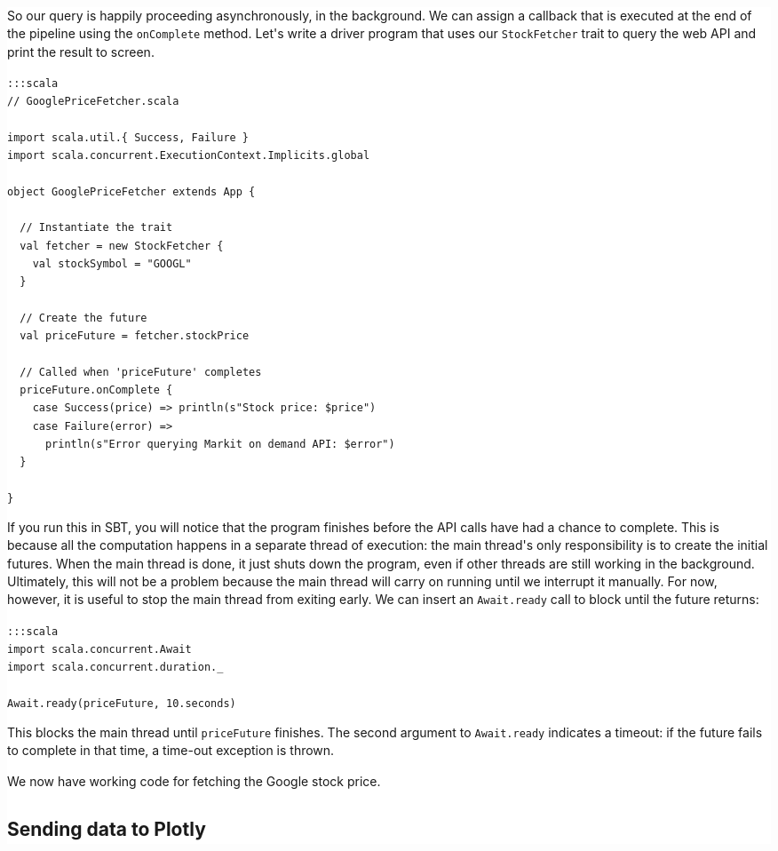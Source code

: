 So our query is happily proceeding asynchronously, in the background. We can assign a callback that is executed at the end of the pipeline using the `onComplete` method. Let's write a driver program that uses our `StockFetcher` trait to query the web API and print the result to screen.

```
:::scala
// GooglePriceFetcher.scala

import scala.util.{ Success, Failure }
import scala.concurrent.ExecutionContext.Implicits.global

object GooglePriceFetcher extends App {

  // Instantiate the trait
  val fetcher = new StockFetcher {
    val stockSymbol = "GOOGL"
  }

  // Create the future
  val priceFuture = fetcher.stockPrice

  // Called when 'priceFuture' completes
  priceFuture.onComplete {
    case Success(price) => println(s"Stock price: $price")
    case Failure(error) =>
      println(s"Error querying Markit on demand API: $error")
  }

}
```

If you run this in SBT, you will notice that the program finishes before the API calls have had a chance to complete. This is because all the computation happens in a separate thread of execution: the main thread's only responsibility is to create the initial futures. When the main thread is done, it just shuts down the program, even if other threads are still working in the background. Ultimately, this will not be a problem because the main thread will carry on running until we interrupt it manually. For now, however, it is useful to stop the main thread from exiting early. We can insert an `Await.ready` call to block until the future returns:

```
:::scala
import scala.concurrent.Await
import scala.concurrent.duration._

Await.ready(priceFuture, 10.seconds)
```

This blocks the main thread until `priceFuture` finishes. The second argument to `Await.ready` indicates a timeout: if the future fails to complete in that time, a time-out exception is thrown.

We now have working code for fetching the Google stock price.

## Sending data to Plotly
